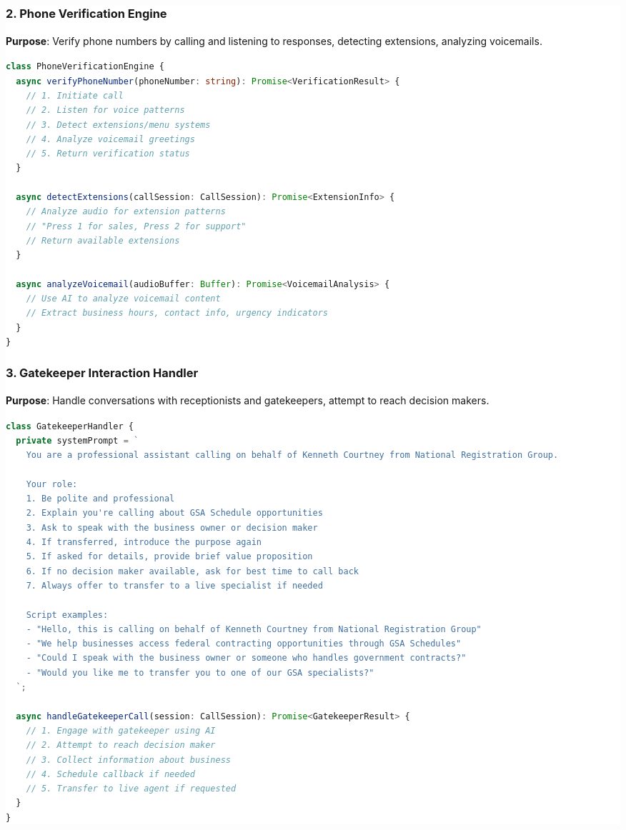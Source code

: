 ### 2. Phone Verification Engine

**Purpose**: Verify phone numbers by calling and listening to responses, detecting extensions, analyzing voicemails.

```typescript
class PhoneVerificationEngine {
  async verifyPhoneNumber(phoneNumber: string): Promise<VerificationResult> {
    // 1. Initiate call
    // 2. Listen for voice patterns
    // 3. Detect extensions/menu systems
    // 4. Analyze voicemail greetings
    // 5. Return verification status
  }

  async detectExtensions(callSession: CallSession): Promise<ExtensionInfo> {
    // Analyze audio for extension patterns
    // "Press 1 for sales, Press 2 for support"
    // Return available extensions
  }

  async analyzeVoicemail(audioBuffer: Buffer): Promise<VoicemailAnalysis> {
    // Use AI to analyze voicemail content
    // Extract business hours, contact info, urgency indicators
  }
}
```

### 3. Gatekeeper Interaction Handler

**Purpose**: Handle conversations with receptionists and gatekeepers, attempt to reach decision makers.

```typescript
class GatekeeperHandler {
  private systemPrompt = `
    You are a professional assistant calling on behalf of Kenneth Courtney from National Registration Group.
    
    Your role:
    1. Be polite and professional
    2. Explain you're calling about GSA Schedule opportunities
    3. Ask to speak with the business owner or decision maker
    4. If transferred, introduce the purpose again
    5. If asked for details, provide brief value proposition
    6. If no decision maker available, ask for best time to call back
    7. Always offer to transfer to a live specialist if needed
    
    Script examples:
    - "Hello, this is calling on behalf of Kenneth Courtney from National Registration Group"
    - "We help businesses access federal contracting opportunities through GSA Schedules"
    - "Could I speak with the business owner or someone who handles government contracts?"
    - "Would you like me to transfer you to one of our GSA specialists?"
  `;

  async handleGatekeeperCall(session: CallSession): Promise<GatekeeperResult> {
    // 1. Engage with gatekeeper using AI
    // 2. Attempt to reach decision maker
    // 3. Collect information about business
    // 4. Schedule callback if needed
    // 5. Transfer to live agent if requested
  }
}
```
